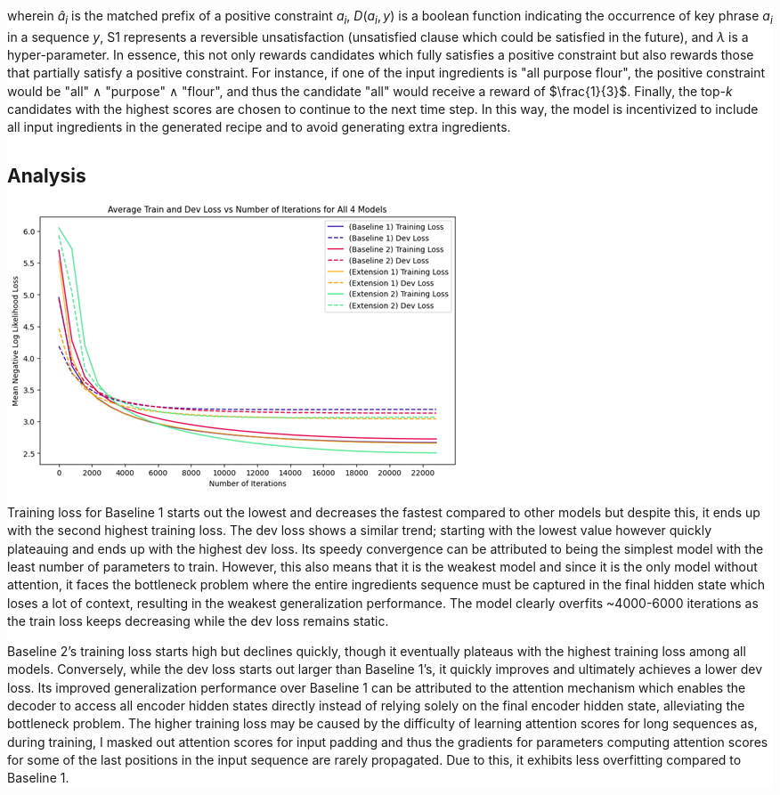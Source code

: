 wherein $\hat{a}_i$ is the matched prefix of a positive constraint $a_i$, $D(a_i, y)$ is a boolean function indicating the occurrence of key phrase $a_i$ in a sequence $y$, S1 represents a reversible unsatisfaction (unsatisfied clause which could be satisfied in the future), and $\lambda$ is a hyper-parameter. In essence, this not only rewards candidates which fully satisfies a positive constraint but also rewards those that partially satisfy a positive constraint. For instance, if one of the input ingredients is "all purpose flour", the positive constraint would be "all" $\land$ "purpose" $\land$ "flour", and thus the candidate "all" would receive a reward of $\frac{1}{3}$. Finally, the top-$k$ candidates with the highest scores are chosen to continue to the next time step. In this way, the model is incentivized to include all input ingredients in the generated recipe and to avoid generating extra ingredients.

## Analysis
![Loss Graphs](loss_graph.png)

Training loss for Baseline 1 starts out the lowest and decreases the fastest compared to other models but despite this, it ends up with the second highest training loss. The dev loss shows a similar trend; starting with the lowest value however quickly plateauing and ends up with the highest dev loss. Its speedy convergence can be attributed to being the simplest model with the least number of parameters to train. However, this also means that it is the weakest model and since it is the only model without attention, it faces the bottleneck problem where the entire ingredients sequence must be captured in the final hidden state which loses a lot of context, resulting in the weakest generalization performance. The model clearly overfits ~4000-6000 iterations as the train loss keeps decreasing while the dev loss remains static.

Baseline 2’s training loss starts high but declines quickly, though it eventually plateaus with the highest training loss among all models. Conversely, while the dev loss starts out larger than Baseline 1’s, it quickly improves and ultimately achieves a lower dev loss. Its improved generalization performance over Baseline 1 can be attributed to the attention mechanism which enables the decoder to access all encoder hidden states directly instead of relying solely on the final encoder hidden state, alleviating the bottleneck problem. The higher training loss may be caused by the difficulty of learning attention scores for long sequences as, during training, I masked out attention scores for input padding and thus the gradients for parameters computing attention scores for some of the last positions in the input sequence are rarely propagated. Due to this, it exhibits less overfitting compared to Baseline 1.
